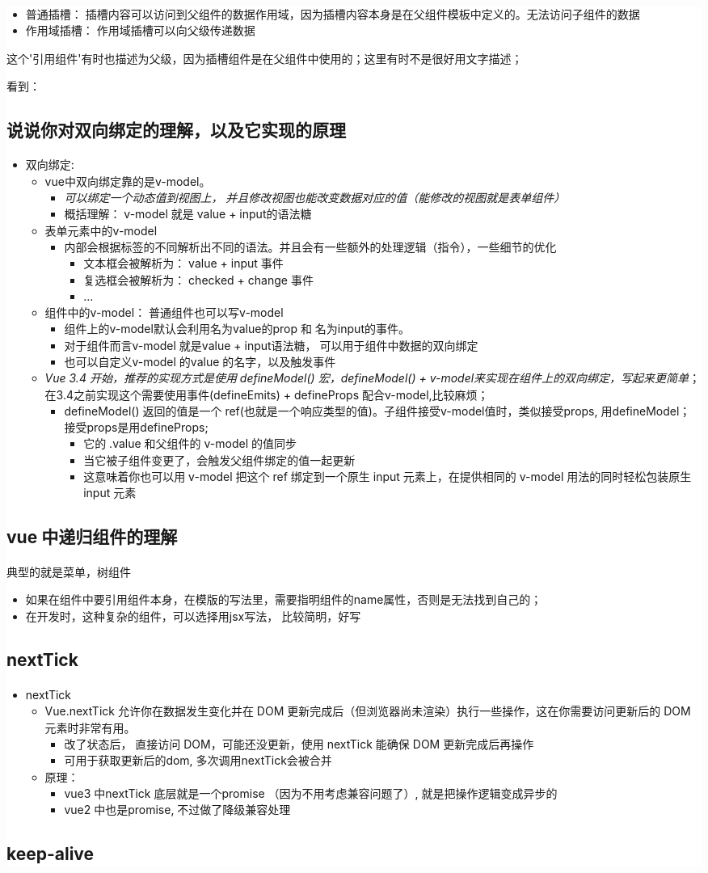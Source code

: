   - 普通插槽： 插槽内容可以访问到父组件的数据作用域，因为插槽内容本身是在父组件模板中定义的。无法访问子组件的数据
  - 作用域插槽： 作用域插槽可以向父级传递数据 


这个'引用组件'有时也描述为父级，因为插槽组件是在父组件中使用的；这里有时不是很好用文字描述；

看到： 



## 说说你对双向绑定的理解，以及它实现的原理

- 双向绑定: 
  - vue中双向绑定靠的是v-model。
    - *可以绑定一个动态值到视图上， 并且修改视图也能改变数据对应的值（能修改的视图就是表单组件）*
    - 概括理解： v-model 就是 value + input的语法糖
  - 表单元素中的v-model
    - 内部会根据标签的不同解析出不同的语法。并且会有一些额外的处理逻辑（指令），一些细节的优化
      - 文本框会被解析为： value + input 事件
      - 复选框会被解析为： checked + change 事件
      - ...
  - 组件中的v-model： 普通组件也可以写v-model
    - 组件上的v-model默认会利用名为value的prop 和 名为input的事件。
    - 对于组件而言v-model 就是value + input语法糖， 可以用于组件中数据的双向绑定
    - 也可以自定义v-model 的value 的名字，以及触发事件
  - *Vue 3.4 开始，推荐的实现方式是使用 defineModel() 宏，defineModel() + v-model来实现在组件上的双向绑定，写起来更简单*；在3.4之前实现这个需要使用事件(defineEmits) + defineProps 配合v-model,比较麻烦；
    - defineModel() 返回的值是一个 ref(也就是一个响应类型的值)。子组件接受v-model值时，类似接受props, 用defineModel； 接受props是用defineProps;
      - 它的 .value 和父组件的 v-model 的值同步
      - 当它被子组件变更了，会触发父组件绑定的值一起更新
      - 这意味着你也可以用 v-model 把这个 ref 绑定到一个原生 input 元素上，在提供相同的 v-model 用法的同时轻松包装原生 input 元素
 

## vue 中递归组件的理解

典型的就是菜单，树组件

-  如果在组件中要引用组件本身，在模版的写法里，需要指明组件的name属性，否则是无法找到自己的；
-  在开发时，这种复杂的组件，可以选择用jsx写法， 比较简明，好写


## nextTick 

- nextTick 
  - Vue.nextTick 允许你在数据发生变化并在 DOM 更新完成后（但浏览器尚未渲染）执行一些操作，这在你需要访问更新后的 DOM 元素时非常有用。
    - 改了状态后， 直接访问 DOM，可能还没更新，使用 nextTick 能确保 DOM 更新完成后再操作
    - 可用于获取更新后的dom, 多次调用nextTick会被合并
  - 原理：
    - vue3 中nextTick 底层就是一个promise （因为不用考虑兼容问题了）, 就是把操作逻辑变成异步的
    - vue2 中也是promise, 不过做了降级兼容处理


## keep-alive 
